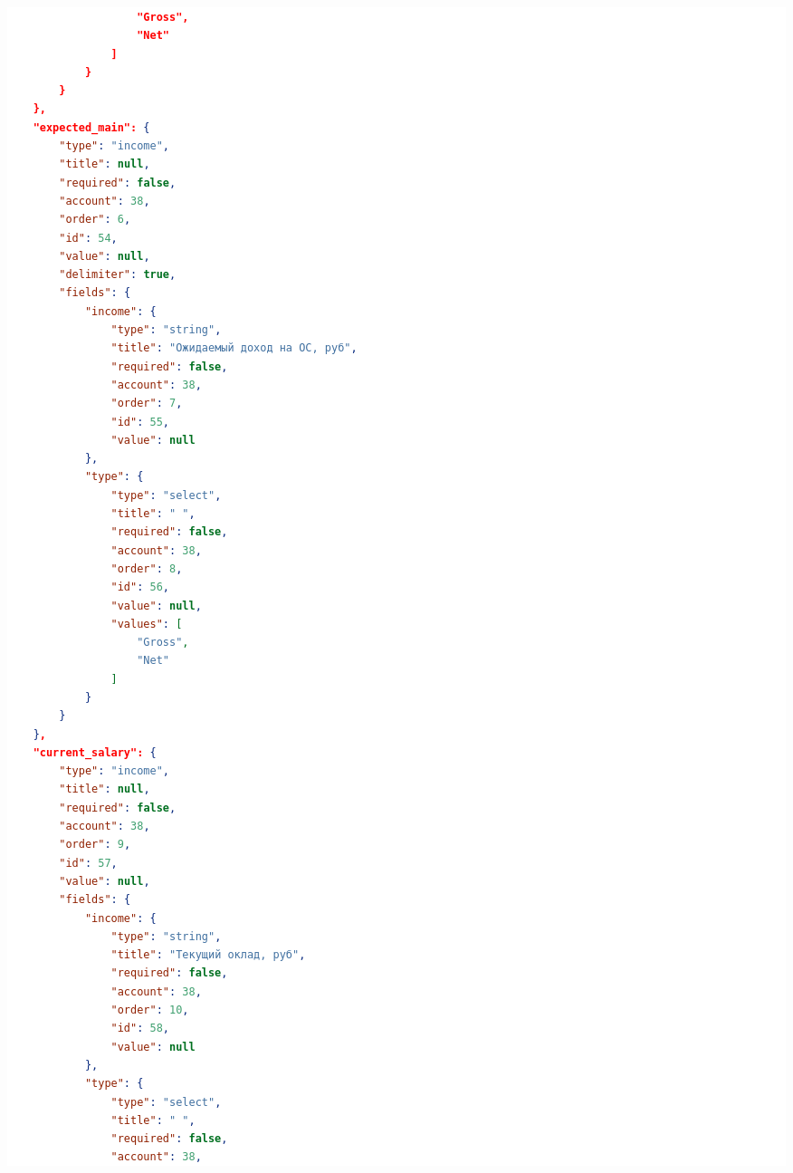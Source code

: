 ```json
                    "Gross",
                    "Net"
                ]
            }
        }
    },
    "expected_main": {
        "type": "income",
        "title": null,
        "required": false,
        "account": 38,
        "order": 6,
        "id": 54,
        "value": null,
        "delimiter": true,
        "fields": {
            "income": {
                "type": "string",
                "title": "Ожидаемый доход на ОС, руб",
                "required": false,
                "account": 38,
                "order": 7,
                "id": 55,
                "value": null
            },
            "type": {
                "type": "select",
                "title": " ",
                "required": false,
                "account": 38,
                "order": 8,
                "id": 56,
                "value": null,
                "values": [
                    "Gross",
                    "Net"
                ]
            }
        }
    },
    "current_salary": {
        "type": "income",
        "title": null,
        "required": false,
        "account": 38,
        "order": 9,
        "id": 57,
        "value": null,
        "fields": {
            "income": {
                "type": "string",
                "title": "Текущий оклад, руб",
                "required": false,
                "account": 38,
                "order": 10,
                "id": 58,
                "value": null
            },
            "type": {
                "type": "select",
                "title": " ",
                "required": false,
                "account": 38,
```